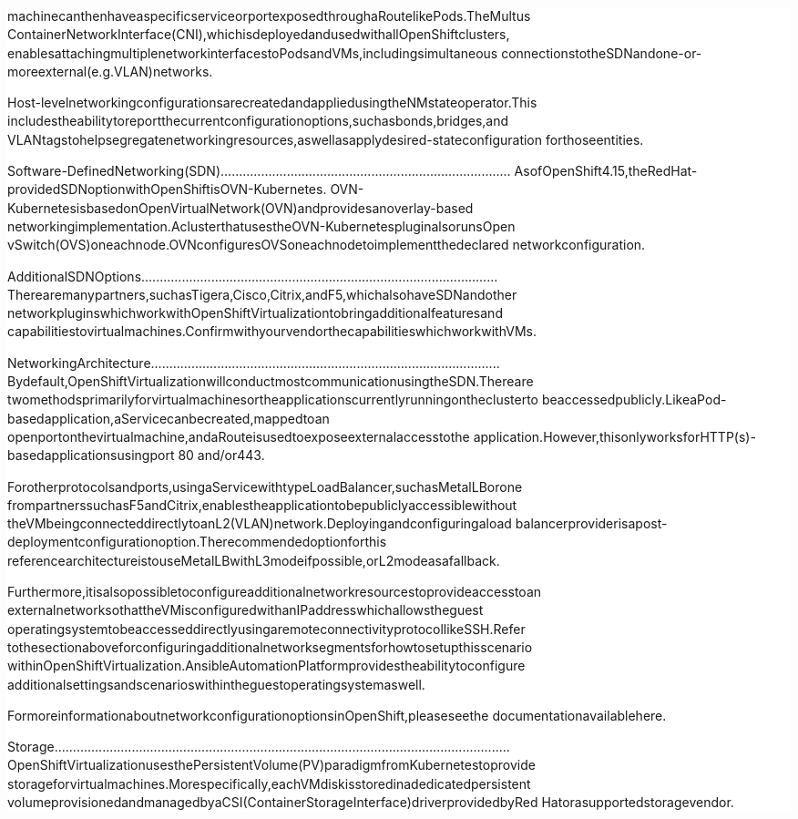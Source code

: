 machinecanthenhaveaspecificserviceorportexposedthroughaRoutelikePods.TheMultus
ContainerNetworkInterface(CNI),whichisdeployedandusedwithallOpenShiftclusters,
enablesattachingmultiplenetworkinterfacestoPodsandVMs,includingsimultaneous
connectionstotheSDNandone-or-moreexternal(e.g.VLAN)networks.

Host-levelnetworkingconfigurationsarecreatedandappliedusingtheNMstateoperator.This
includestheabilitytoreportthecurrentconfigurationoptions,suchasbonds,bridges,and
VLANtagstohelpsegregatenetworkingresources,aswellasapplydesired-stateconfiguration
forthoseentities.

Software-DefinedNetworking(SDN)...............................................................................
AsofOpenShift4.15,theRedHat-providedSDNoptionwithOpenShiftisOVN-Kubernetes.
OVN-KubernetesisbasedonOpenVirtualNetwork(OVN)andprovidesanoverlay-based
networkingimplementation.AclusterthatusestheOVN-KubernetespluginalsorunsOpen
vSwitch(OVS)oneachnode.OVNconfiguresOVSoneachnodetoimplementthedeclared
networkconfiguration.

AdditionalSDNOptions.................................................................................................
Therearemanypartners,suchasTigera,Cisco,Citrix,andF5,whichalsohaveSDNandother
networkpluginswhichworkwithOpenShiftVirtualizationtobringadditionalfeaturesand
capabilitiestovirtualmachines.ConfirmwithyourvendorthecapabilitieswhichworkwithVMs.

NetworkingArchitecture...............................................................................................
Bydefault,OpenShiftVirtualizationwillconductmostcommunicationusingtheSDN.Thereare
twomethodsprimarilyforvirtualmachinesortheapplicationscurrentlyrunningontheclusterto
beaccessedpublicly.LikeaPod-basedapplication,aServicecanbecreated,mappedtoan
openportonthevirtualmachine,andaRouteisusedtoexposeexternalaccesstothe
application.However,thisonlyworksforHTTP(s)-basedapplicationsusingport 80 and/or443.

Forotherprotocolsandports,usingaServicewithtypeLoadBalancer,suchasMetalLBorone
frompartnerssuchasF5andCitrix,enablestheapplicationtobepubliclyaccessiblewithout
theVMbeingconnecteddirectlytoanL2(VLAN)network.Deployingandconfiguringaload
balancerproviderisapost-deploymentconfigurationoption.Therecommendedoptionforthis
referencearchitectureistouseMetalLBwithL3modeifpossible,orL2modeasafallback.

Furthermore,itisalsopossibletoconfigureadditionalnetworkresourcestoprovideaccesstoan
externalnetworksothattheVMisconfiguredwithanIPaddresswhichallowstheguest
operatingsystemtobeaccesseddirectlyusingaremoteconnectivityprotocollikeSSH.Refer
tothesectionaboveforconfiguringadditionalnetworksegmentsforhowtosetupthisscenario
withinOpenShiftVirtualization.AnsibleAutomationPlatformprovidestheabilitytoconfigure
additionalsettingsandscenarioswithintheguestoperatingsystemaswell.

FormoreinformationaboutnetworkconfigurationoptionsinOpenShift,pleaseseethe
documentationavailablehere.

Storage............................................................................................................................
OpenShiftVirtualizationusesthePersistentVolume(PV)paradigmfromKubernetestoprovide
storageforvirtualmachines.Morespecifically,eachVMdiskisstoredinadedicatedpersistent
volumeprovisionedandmanagedbyaCSI(ContainerStorageInterface)driverprovidedbyRed
Hatorasupportedstoragevendor.
